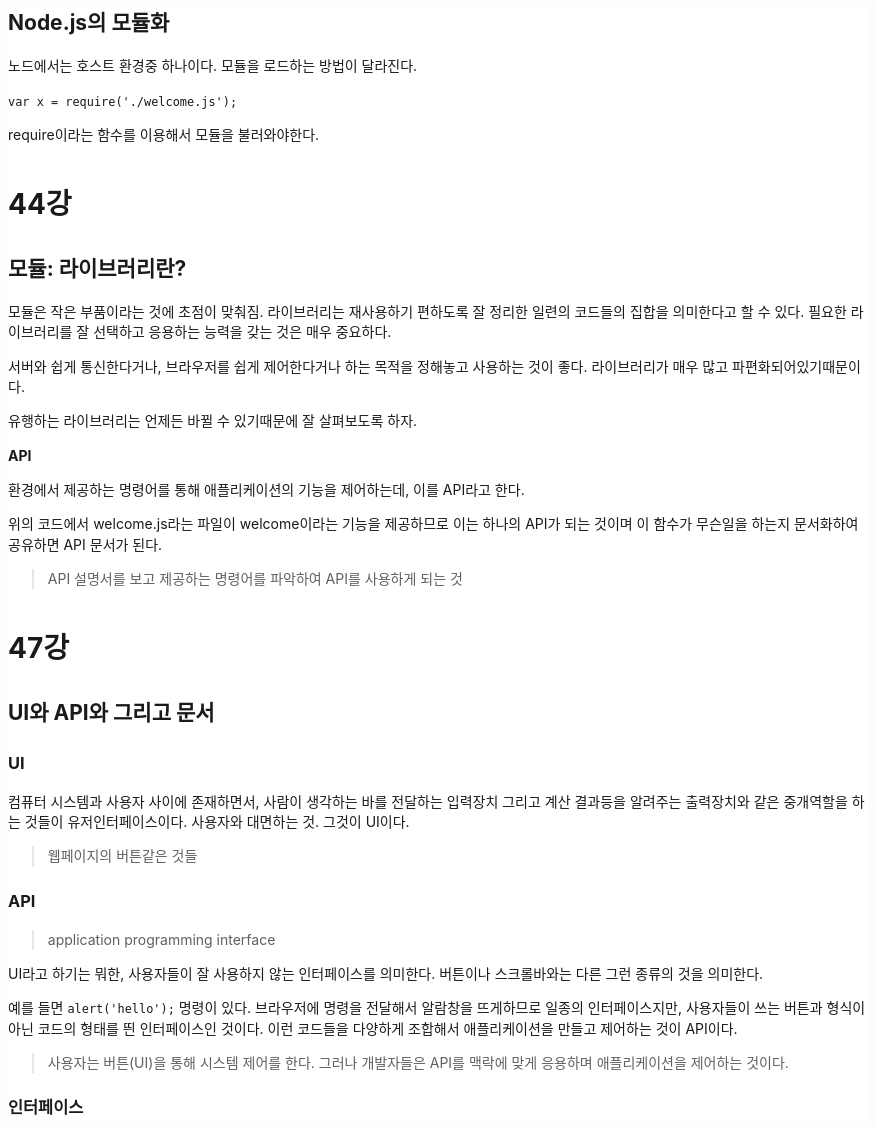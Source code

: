 ## Node.js의 모듈화

노드에서는 호스트 환경중 하나이다. 모듈을 로드하는 방법이 달라진다.

```
var x = require('./welcome.js');
```

require이라는 함수를 이용해서 모듈을 불러와야한다.

# 44강

## 모듈: 라이브러리란?

모듈은 작은 부품이라는 것에 초점이 맞춰짐. 라이브러리는 재사용하기 편하도록 잘 정리한 일련의 코드들의 집합을 의미한다고 할 수 있다. 필요한 라이브러리를 잘 선택하고 응용하는 능력을 갖는 것은 매우 중요하다.

서버와 쉽게 통신한다거나, 브라우저를 쉽게 제어한다거나 하는 목적을 정해놓고 사용하는 것이 좋다. 라이브러리가 매우 많고 파편화되어있기때문이다.

유행하는 라이브러리는 언제든 바뀔 수 있기때문에 잘 살펴보도록 하자.

__API__

환경에서 제공하는 명령어를 통해 애플리케이션의 기능을 제어하는데, 이를 API라고 한다.

위의 코드에서 welcome.js라는 파일이 welcome이라는 기능을 제공하므로 이는 하나의 API가 되는 것이며 이 함수가 무슨일을 하는지 문서화하여 공유하면 API 문서가 된다.

> API 설명서를 보고 제공하는 명령어를 파악하여 API를 사용하게 되는 것

# 47강

## UI와 API와 그리고 문서

### UI

컴퓨터 시스템과 사용자 사이에 존재하면서, 사람이 생각하는 바를 전달하는 입력장치 그리고 계산 결과등을 알려주는 출력장치와 같은 중개역할을 하는 것들이 유저인터페이스이다. 사용자와 대면하는 것. 그것이 UI이다. 

> 웹페이지의 버튼같은 것들 

### API

> application programming interface

UI라고 하기는 뭐한, 사용자들이 잘 사용하지 않는 인터페이스를 의미한다. 버튼이나 스크롤바와는 다른 그런 종류의 것을 의미한다.

예를 들면 `alert('hello');` 명령이 있다. 브라우저에 명령을 전달해서 알람창을 뜨게하므로 일종의 인터페이스지만, 사용자들이 쓰는 버튼과 형식이 아닌 코드의 형태를 띈 인터페이스인 것이다. 이런 코드들을 다양하게 조합해서 애플리케이션을 만들고 제어하는 것이 API이다.

> 사용자는 버튼(UI)을 통해 시스템 제어를 한다. 그러나 개발자들은 API를 맥락에 맞게 응용하며 애플리케이션을 제어하는 것이다.

### 인터페이스
